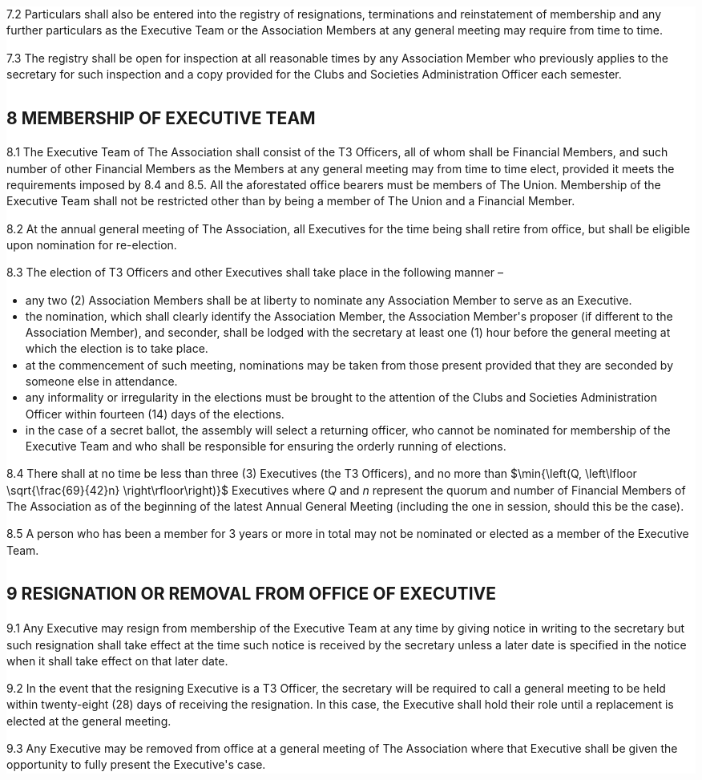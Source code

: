 7.2 Particulars shall also be entered into the registry of resignations, terminations and reinstatement of membership and any further particulars as the Executive Team or the Association Members at any general meeting may require from time to time.

7.3 The registry shall be open for inspection at all reasonable times by any Association Member who previously applies to the secretary for such inspection and a copy provided for the Clubs and Societies Administration Officer each semester.

## 8 MEMBERSHIP OF EXECUTIVE TEAM

8.1 The Executive Team of The Association shall consist of the T3 Officers, all of whom shall be Financial Members, and such number of other Financial Members as the Members at any general meeting may from time to time elect, provided it meets the requirements imposed by 8.4 and 8.5. All the aforestated office bearers must be members of The Union. Membership of the Executive Team shall not be restricted other than by being a member of The Union and a Financial Member.

8.2 At the annual general meeting of The Association, all Executives for the time being shall retire from office, but shall be eligible upon nomination for re-election.

8.3 The election of T3 Officers and other Executives shall take place in the following manner –

* any two (2) Association Members shall be at liberty to nominate any Association Member to serve as an Executive.
* the nomination, which shall clearly identify the Association Member, the Association Member's proposer (if different to the Association Member), and seconder, shall be lodged with the secretary at least one (1) hour before the general meeting at which the election is to take place.
* at the commencement of such meeting, nominations may be taken from those present provided that they are seconded by someone else in attendance.
* any informality or irregularity in the elections must be brought to the attention of the Clubs and Societies Administration Officer within fourteen (14) days of the elections.
* in the case of a secret ballot, the assembly will select a returning officer, who cannot be nominated for membership of the Executive Team and who shall be responsible for ensuring the orderly running of elections.

8.4 There shall at no time be less than three (3) Executives (the T3 Officers), and no more than $\min{\left(Q, \left\lfloor \sqrt{\frac{69}{42}n} \right\rfloor\right)}$ Executives where $Q$ and $n$ represent the quorum and number of Financial Members of The Association as of the beginning of the latest Annual General Meeting (including the one in session, should this be the case).

8.5 A person who has been a member for 3 years or more in total may not be nominated or elected as a member of the Executive Team.

## 9 RESIGNATION OR REMOVAL FROM OFFICE OF EXECUTIVE

9.1 Any Executive may resign from membership of the Executive Team at any time by giving notice in writing to the secretary but such resignation shall take effect at the time such notice is received by the secretary unless a later date is specified in the notice when it shall take effect on that later date.

9.2 In the event that the resigning Executive is a T3 Officer, the secretary will be required to call a general meeting to be held within twenty-eight (28) days of receiving the resignation. In this case, the Executive shall hold their role until a replacement is elected at the general meeting.

9.3 Any Executive may be removed from office at a general meeting of The Association where that Executive shall be given the opportunity to fully present the Executive's case.
